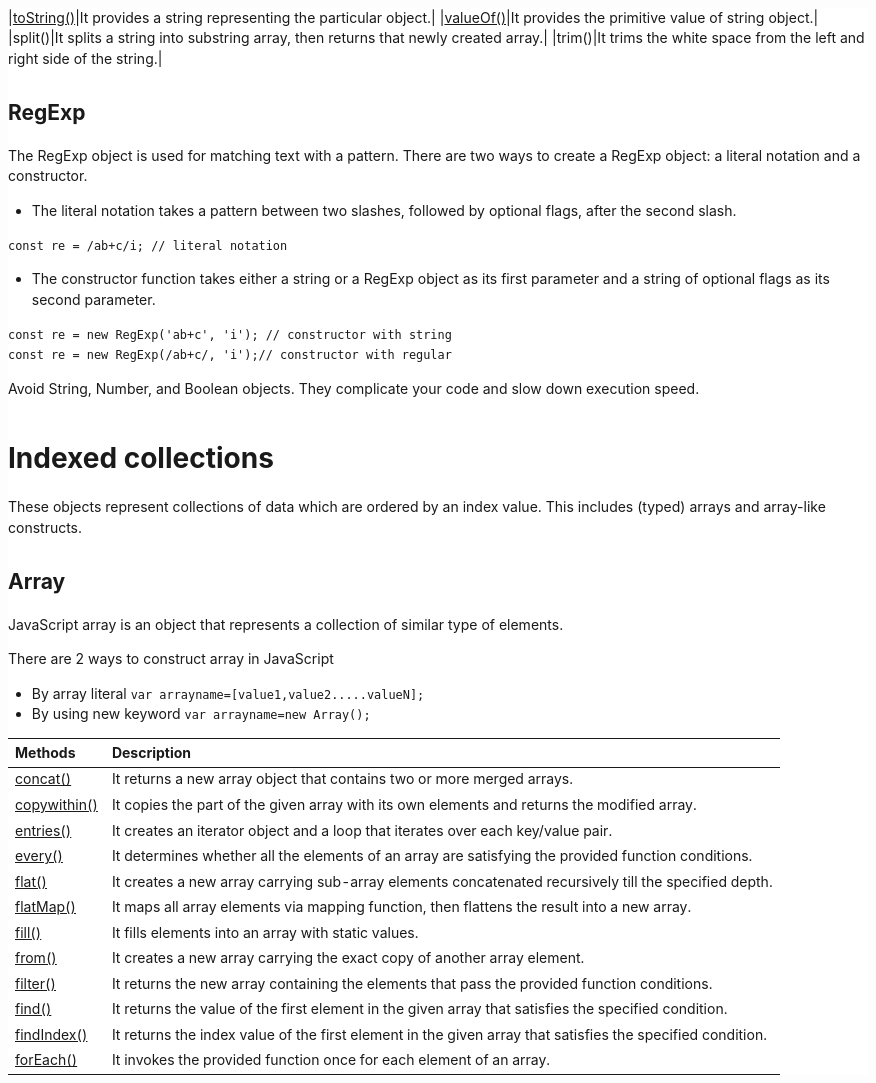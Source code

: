 |[toString()](https://www.javatpoint.com/javascript-string-tostring-method)|It provides a string representing the particular object.|
|[valueOf()](https://www.javatpoint.com/javascript-string-valueof-method)|It provides the primitive value of string object.|
|split()|It splits a string into substring array, then returns that newly created array.|
|trim()|It trims the white space from the left and right side of the string.|


## RegExp
The RegExp object is used for matching text with a pattern.
There are two ways to create a RegExp object: a literal notation and a constructor.
- The literal notation takes a pattern between two slashes, followed by optional flags, after the second slash.

```
const re = /ab+c/i; // literal notation
```
- The constructor function takes either a string or a RegExp object as its first parameter and a string of optional flags as its second parameter.

```
const re = new RegExp('ab+c', 'i'); // constructor with string 
const re = new RegExp(/ab+c/, 'i');// constructor with regular
```

Avoid String, Number, and Boolean objects. They complicate your code and slow down execution speed.


# Indexed collections
These objects represent collections of data which are ordered by an index value. This includes (typed) arrays and array-like constructs.
## Array
JavaScript array is an object that represents a collection of similar type of elements.

There are 2 ways to construct array in JavaScript
- By array literal
`var arrayname=[value1,value2.....valueN];  `
- By using new keyword
`var arrayname=new Array(); `

|**Methods**|**Description**|
| :- | :- |
|[concat()](https://www.javatpoint.com/javascript-array-concat-method)|It returns a new array object that contains two or more merged arrays.|
|[copywithin()](https://www.javatpoint.com/javascript-array-copywithin-method)|It copies the part of the given array with its own elements and returns the modified array.|
|[entries()](https://www.javatpoint.com/javascript-array-entries-method)|It creates an iterator object and a loop that iterates over each key/value pair.|
|[every()](https://www.javatpoint.com/javascript-array-every-method)|It determines whether all the elements of an array are satisfying the provided function conditions.|
|[flat()](https://www.javatpoint.com/javascript-array-flat-method)|It creates a new array carrying sub-array elements concatenated recursively till the specified depth.|
|[flatMap()](https://www.javatpoint.com/javascript-array-flatmap-method)|It maps all array elements via mapping function, then flattens the result into a new array.|
|[fill()](https://www.javatpoint.com/javascript-array-fill-method)|It fills elements into an array with static values.|
|[from()](https://www.javatpoint.com/javascript-array-from-method)|It creates a new array carrying the exact copy of another array element.|
|[filter()](https://www.javatpoint.com/javascript-array-filter-method)|It returns the new array containing the elements that pass the provided function conditions.|
|[find()](https://www.javatpoint.com/javascript-array-find-method)|It returns the value of the first element in the given array that satisfies the specified condition.|
|[findIndex()](https://www.javatpoint.com/javascript-array-findindex-method)|It returns the index value of the first element in the given array that satisfies the specified condition.|
|[forEach()](https://www.javatpoint.com/javascript-array-foreach-method)|It invokes the provided function once for each element of an array.|